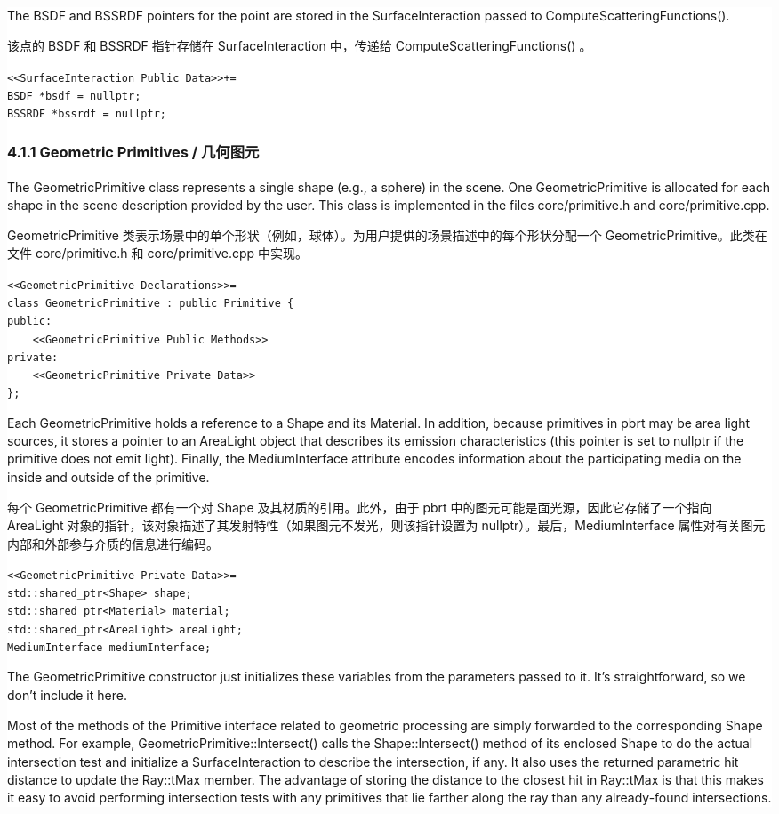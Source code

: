 The BSDF and BSSRDF pointers for the point are stored in the SurfaceInteraction passed to ComputeScatteringFunctions().

该点的 BSDF 和 BSSRDF 指针存储在 SurfaceInteraction 中，传递给 ComputeScatteringFunctions() 。

```
<<SurfaceInteraction Public Data>>+=  
BSDF *bsdf = nullptr;
BSSRDF *bssrdf = nullptr;
```

### 4.1.1 Geometric Primitives / 几何图元

The GeometricPrimitive class represents a single shape (e.g., a sphere) in the scene. One GeometricPrimitive is allocated for each shape in the scene description provided by the user. This class is implemented in the files core/primitive.h and core/primitive.cpp.

GeometricPrimitive 类表示场景中的单个形状（例如，球体）。为用户提供的场景描述中的每个形状分配一个 GeometricPrimitive。此类在文件 core/primitive.h 和 core/primitive.cpp 中实现。

```
<<GeometricPrimitive Declarations>>= 
class GeometricPrimitive : public Primitive {
public:
    <<GeometricPrimitive Public Methods>> 
private:
    <<GeometricPrimitive Private Data>> 
};
```

Each GeometricPrimitive holds a reference to a Shape and its Material. In addition, because primitives in pbrt may be area light sources, it stores a pointer to an AreaLight object that describes its emission characteristics (this pointer is set to nullptr if the primitive does not emit light). Finally, the MediumInterface attribute encodes information about the participating media on the inside and outside of the primitive.

每个 GeometricPrimitive 都有一个对 Shape 及其材质的引用。此外，由于 pbrt 中的图元可能是面光源，因此它存储了一个指向 AreaLight 对象的指针，该对象描述了其发射特性（如果图元不发光，则该指针设置为 nullptr）。最后，MediumInterface 属性对有关图元内部和外部参与介质的信息进行编码。

```
<<GeometricPrimitive Private Data>>= 
std::shared_ptr<Shape> shape;
std::shared_ptr<Material> material;
std::shared_ptr<AreaLight> areaLight;
MediumInterface mediumInterface;
```

The GeometricPrimitive constructor just initializes these variables from the parameters passed to it. It’s straightforward, so we don’t include it here.

Most of the methods of the Primitive interface related to geometric processing are simply forwarded to the corresponding Shape method. For example, GeometricPrimitive::Intersect() calls the Shape::Intersect() method of its enclosed Shape to do the actual intersection test and initialize a SurfaceInteraction to describe the intersection, if any. It also uses the returned parametric hit distance to update the Ray::tMax member. The advantage of storing the distance to the closest hit in Ray::tMax is that this makes it easy to avoid performing intersection tests with any primitives that lie farther along the ray than any already-found intersections.
